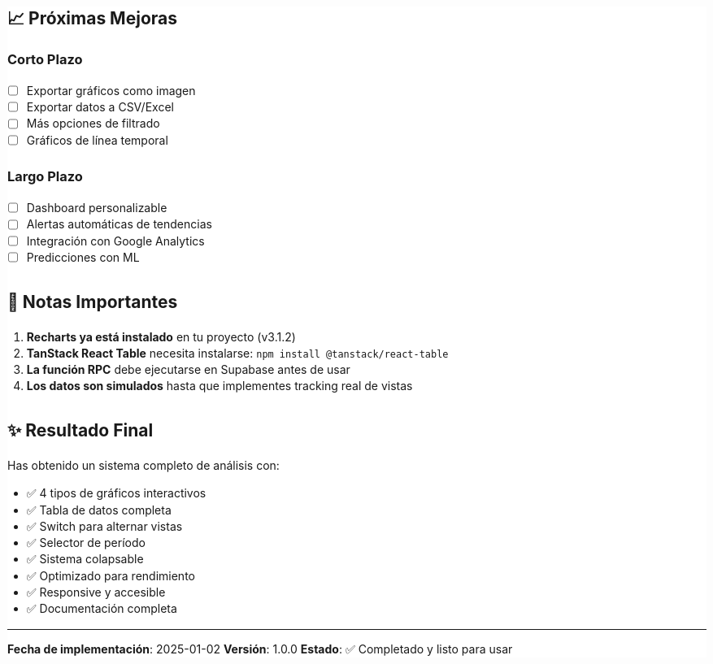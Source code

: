 ## 📈 Próximas Mejoras

### Corto Plazo
- [ ] Exportar gráficos como imagen
- [ ] Exportar datos a CSV/Excel
- [ ] Más opciones de filtrado
- [ ] Gráficos de línea temporal

### Largo Plazo
- [ ] Dashboard personalizable
- [ ] Alertas automáticas de tendencias
- [ ] Integración con Google Analytics
- [ ] Predicciones con ML

## 📝 Notas Importantes

1. **Recharts ya está instalado** en tu proyecto (v3.1.2)
2. **TanStack React Table** necesita instalarse: `npm install @tanstack/react-table`
3. **La función RPC** debe ejecutarse en Supabase antes de usar
4. **Los datos son simulados** hasta que implementes tracking real de vistas

## ✨ Resultado Final

Has obtenido un sistema completo de análisis con:
- ✅ 4 tipos de gráficos interactivos
- ✅ Tabla de datos completa
- ✅ Switch para alternar vistas
- ✅ Selector de período
- ✅ Sistema colapsable
- ✅ Optimizado para rendimiento
- ✅ Responsive y accesible
- ✅ Documentación completa

---

**Fecha de implementación**: 2025-01-02
**Versión**: 1.0.0
**Estado**: ✅ Completado y listo para usar
